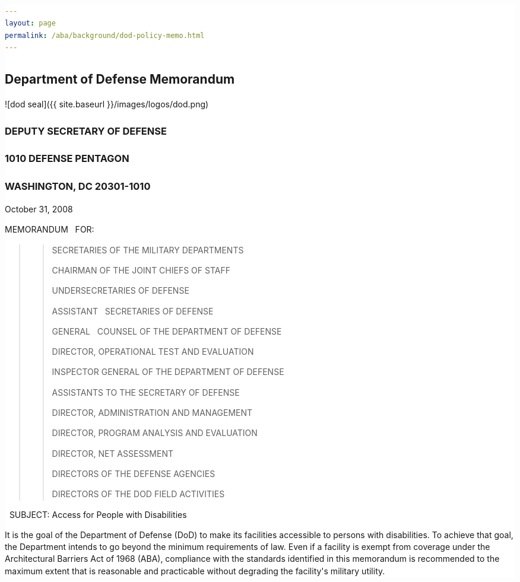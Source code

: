 ```yaml
---
layout: page
permalink: /aba/background/dod-policy-memo.html
---
```

## Department of Defense Memorandum

![dod seal]({{ site.baseurl }}/images/logos/dod.png)
### DEPUTY SECRETARY OF DEFENSE  

### 1010 DEFENSE PENTAGON

### WASHINGTON, DC 20301-1010

October 31, 2008

MEMORANDUM   FOR:

> > SECRETARIES OF THE MILITARY DEPARTMENTS      
> >
> > CHAIRMAN OF THE JOINT CHIEFS OF STAFF      
> >
> > UNDERSECRETARIES OF DEFENSE      
> >
> > ASSISTANT   SECRETARIES OF DEFENSE      
> >
> > GENERAL   COUNSEL OF THE DEPARTMENT OF DEFENSE      
> >
> > DIRECTOR, OPERATIONAL TEST AND EVALUATION      
> >
> > INSPECTOR GENERAL OF THE DEPARTMENT OF DEFENSE      
> >
> > ASSISTANTS TO THE SECRETARY OF DEFENSE      
> >
> > DIRECTOR, ADMINISTRATION AND MANAGEMENT      
> >
> > DIRECTOR, PROGRAM ANALYSIS AND EVALUATION      
> >
> > DIRECTOR, NET ASSESSMENT      
> >
> > DIRECTORS OF THE DEFENSE AGENCIES      
> >
> > DIRECTORS OF THE DOD FIELD ACTIVITIES

  SUBJECT: Access for People with Disabilities

It is the goal of the Department of Defense (DoD) to make its facilities accessible to persons with disabilities. To achieve that goal, the Department intends to go beyond the minimum requirements of law. Even if a facility is exempt from coverage under the Architectural Barriers Act of 1968 (ABA), compliance with the standards identified in this memorandum is recommended to the maximum extent that is reasonable and practicable without degrading the facility's military utility.

